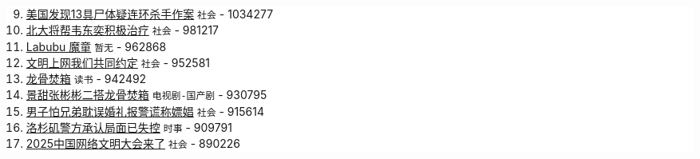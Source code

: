 9. [美国发现13具尸体疑连环杀手作案](https://m.weibo.cn/search?containerid=100103type%3D1%26t%3D10%26q%3D%23%E7%BE%8E%E5%9B%BD%E5%8F%91%E7%8E%B013%E5%85%B7%E5%B0%B8%E4%BD%93%E7%96%91%E8%BF%9E%E7%8E%AF%E6%9D%80%E6%89%8B%E4%BD%9C%E6%A1%88%23&stream_entry_id=31&isnewpage=1&extparam=seat%3D1%26lcate%3D5001%26realpos%3D1%26pos%3D0%26filter_type%3Drealtimehot%26dgr%3D0%26c_type%3D31%26band_rank%3D1%26cate%3D5001%26stream_entry_id%3D31%26flag%3D2%26q%3D%2523%25E7%25BE%258E%25E5%259B%25BD%25E5%258F%2591%25E7%258E%25B013%25E5%2585%25B7%25E5%25B0%25B8%25E4%25BD%2593%25E7%2596%2591%25E8%25BF%259E%25E7%258E%25AF%25E6%259D%2580%25E6%2589%258B%25E4%25BD%259C%25E6%25A1%2588%2523%26display_time%3D1749486989%26pre_seqid%3D17494869896940376987123) `社会` - 1034277
10. [北大将帮韦东奕积极治疗](https://m.weibo.cn/search?containerid=100103type%3D1%26t%3D10%26q%3D%23%E5%8C%97%E5%A4%A7%E5%B0%86%E5%B8%AE%E9%9F%A6%E4%B8%9C%E5%A5%95%E7%A7%AF%E6%9E%81%E6%B2%BB%E7%96%97%23&stream_entry_id=31&isnewpage=1&extparam=seat%3D1%26lcate%3D5001%26realpos%3D6%26pos%3D6%26filter_type%3Drealtimehot%26dgr%3D0%26c_type%3D31%26band_rank%3D6%26cate%3D5001%26stream_entry_id%3D31%26flag%3D1%26q%3D%2523%25E5%258C%2597%25E5%25A4%25A7%25E5%25B0%2586%25E5%25B8%25AE%25E9%259F%25A6%25E4%25B8%259C%25E5%25A5%2595%25E7%25A7%25AF%25E6%259E%2581%25E6%25B2%25BB%25E7%2596%2597%2523%26display_time%3D1749486989%26pre_seqid%3D17494869896940376987123) `社会` - 981217
11. [Labubu 魔童](https://m.weibo.cn/search?containerid=100103type%3D1%26t%3D10%26q%3DLabubu+%E9%AD%94%E7%AB%A5&stream_entry_id=31&isnewpage=1&extparam=seat%3D1%26band_rank%3D2%26realpos%3D2%26dgr%3D0%26filter_type%3Drealtimehot%26flag%3D1%26c_type%3D31%26cate%3D5001%26pos%3D1%26q%3DLabubu%2520%25E9%25AD%2594%25E7%25AB%25A5%26lcate%3D5001%26stream_entry_id%3D31%26display_time%3D1749527632%26pre_seqid%3D17495276322770376838155) `暂无` - 962868
12. [文明上网我们共同约定](https://m.weibo.cn/search?containerid=100103type%3D1%26t%3D10%26q%3D%23%E6%96%87%E6%98%8E%E4%B8%8A%E7%BD%91%E6%88%91%E4%BB%AC%E5%85%B1%E5%90%8C%E7%BA%A6%E5%AE%9A%23&stream_entry_id=31&isnewpage=1&extparam=seat%3D1%26band_rank%3D3%26flag%3D1%26lcate%3D5001%26stream_entry_id%3D31%26filter_type%3Drealtimehot%26realpos%3D3%26pos%3D2%26q%3D%2523%25E6%2596%2587%25E6%2598%258E%25E4%25B8%258A%25E7%25BD%2591%25E6%2588%2591%25E4%25BB%25AC%25E5%2585%25B1%25E5%2590%258C%25E7%25BA%25A6%25E5%25AE%259A%2523%26dgr%3D0%26cate%3D5001%26c_type%3D31%26display_time%3D1749521510%26pre_seqid%3D17495215109120373684149) `社会` - 952581
13. [龙骨焚箱](https://m.weibo.cn/search?containerid=100103type%3D1%26t%3D10%26q%3D%E9%BE%99%E9%AA%A8%E7%84%9A%E7%AE%B1&stream_entry_id=31&isnewpage=1&extparam=seat%3D1%26band_rank%3D4%26realpos%3D4%26dgr%3D0%26filter_type%3Drealtimehot%26flag%3D1%26c_type%3D31%26cate%3D5001%26pos%3D3%26q%3D%25E9%25BE%2599%25E9%25AA%25A8%25E7%2584%259A%25E7%25AE%25B1%26lcate%3D5001%26stream_entry_id%3D31%26display_time%3D1749527632%26pre_seqid%3D17495276322770376838155) `读书` - 942492
14. [景甜张彬彬二搭龙骨焚箱](https://m.weibo.cn/search?containerid=100103type%3D1%26t%3D10%26q%3D%E6%99%AF%E7%94%9C%E5%BC%A0%E5%BD%AC%E5%BD%AC%E4%BA%8C%E6%90%AD%E9%BE%99%E9%AA%A8%E7%84%9A%E7%AE%B1&stream_entry_id=31&isnewpage=1&extparam=seat%3D1%26band_rank%3D5%26realpos%3D5%26dgr%3D0%26filter_type%3Drealtimehot%26flag%3D1%26c_type%3D31%26cate%3D5001%26pos%3D4%26q%3D%25E6%2599%25AF%25E7%2594%259C%25E5%25BC%25A0%25E5%25BD%25AC%25E5%25BD%25AC%25E4%25BA%258C%25E6%2590%25AD%25E9%25BE%2599%25E9%25AA%25A8%25E7%2584%259A%25E7%25AE%25B1%26lcate%3D5001%26stream_entry_id%3D31%26display_time%3D1749527632%26pre_seqid%3D17495276322770376838155) `电视剧-国产剧` - 930795
15. [男子怕兄弟耽误婚礼报警谎称嫖娼](https://m.weibo.cn/search?containerid=100103type%3D1%26t%3D10%26q%3D%23%E7%94%B7%E5%AD%90%E6%80%95%E5%85%84%E5%BC%9F%E8%80%BD%E8%AF%AF%E5%A9%9A%E7%A4%BC%E6%8A%A5%E8%AD%A6%E8%B0%8E%E7%A7%B0%E5%AB%96%E5%A8%BC%23&stream_entry_id=31&isnewpage=1&extparam=seat%3D1%26band_rank%3D6%26realpos%3D6%26dgr%3D0%26filter_type%3Drealtimehot%26flag%3D1%26c_type%3D31%26cate%3D5001%26pos%3D5%26q%3D%2523%25E7%2594%25B7%25E5%25AD%2590%25E6%2580%2595%25E5%2585%2584%25E5%25BC%259F%25E8%2580%25BD%25E8%25AF%25AF%25E5%25A9%259A%25E7%25A4%25BC%25E6%258A%25A5%25E8%25AD%25A6%25E8%25B0%258E%25E7%25A7%25B0%25E5%25AB%2596%25E5%25A8%25BC%2523%26lcate%3D5001%26stream_entry_id%3D31%26display_time%3D1749527632%26pre_seqid%3D17495276322770376838155) `社会` - 915614
16. [洛杉矶警方承认局面已失控](https://m.weibo.cn/search?containerid=100103type%3D1%26t%3D10%26q%3D%23%E6%B4%9B%E6%9D%89%E7%9F%B6%E8%AD%A6%E6%96%B9%E6%89%BF%E8%AE%A4%E5%B1%80%E9%9D%A2%E5%B7%B2%E5%A4%B1%E6%8E%A7%23&stream_entry_id=31&isnewpage=1&extparam=seat%3D1%26band_rank%3D2%26flag%3D1%26lcate%3D5001%26stream_entry_id%3D31%26filter_type%3Drealtimehot%26realpos%3D2%26pos%3D1%26q%3D%2523%25E6%25B4%259B%25E6%259D%2589%25E7%259F%25B6%25E8%25AD%25A6%25E6%2596%25B9%25E6%2589%25BF%25E8%25AE%25A4%25E5%25B1%2580%25E9%259D%25A2%25E5%25B7%25B2%25E5%25A4%25B1%25E6%258E%25A7%2523%26dgr%3D0%26cate%3D5001%26c_type%3D31%26display_time%3D1749521510%26pre_seqid%3D17495215109120373684149) `时事` - 909791
17. [2025中国网络文明大会来了](https://m.weibo.cn/search?containerid=100103type%3D1%26t%3D10%26q%3D%232025%E4%B8%AD%E5%9B%BD%E7%BD%91%E7%BB%9C%E6%96%87%E6%98%8E%E5%A4%A7%E4%BC%9A%E6%9D%A5%E4%BA%86%23&stream_entry_id=31&isnewpage=1&extparam=seat%3D1%26band_rank%3D3%26c_type%3D31%26cate%3D5001%26q%3D%25232025%25E4%25B8%25AD%25E5%259B%25BD%25E7%25BD%2591%25E7%25BB%259C%25E6%2596%2587%25E6%2598%258E%25E5%25A4%25A7%25E4%25BC%259A%25E6%259D%25A5%25E4%25BA%2586%2523%26stream_entry_id%3D31%26realpos%3D3%26dgr%3D0%26flag%3D0%26filter_type%3Drealtimehot%26lcate%3D5001%26pos%3D2%26display_time%3D1749530213%26pre_seqid%3D1749530213012038011368) `社会` - 890226